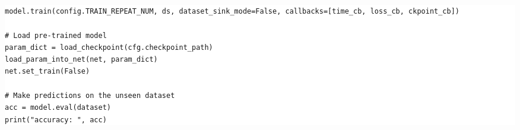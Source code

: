 ```
model.train(config.TRAIN_REPEAT_NUM, ds, dataset_sink_mode=False, callbacks=[time_cb, loss_cb, ckpoint_cb])

# Load pre-trained model
param_dict = load_checkpoint(cfg.checkpoint_path)
load_param_into_net(net, param_dict)
net.set_train(False)

# Make predictions on the unseen dataset
acc = model.eval(dataset)
print("accuracy: ", acc)
```
